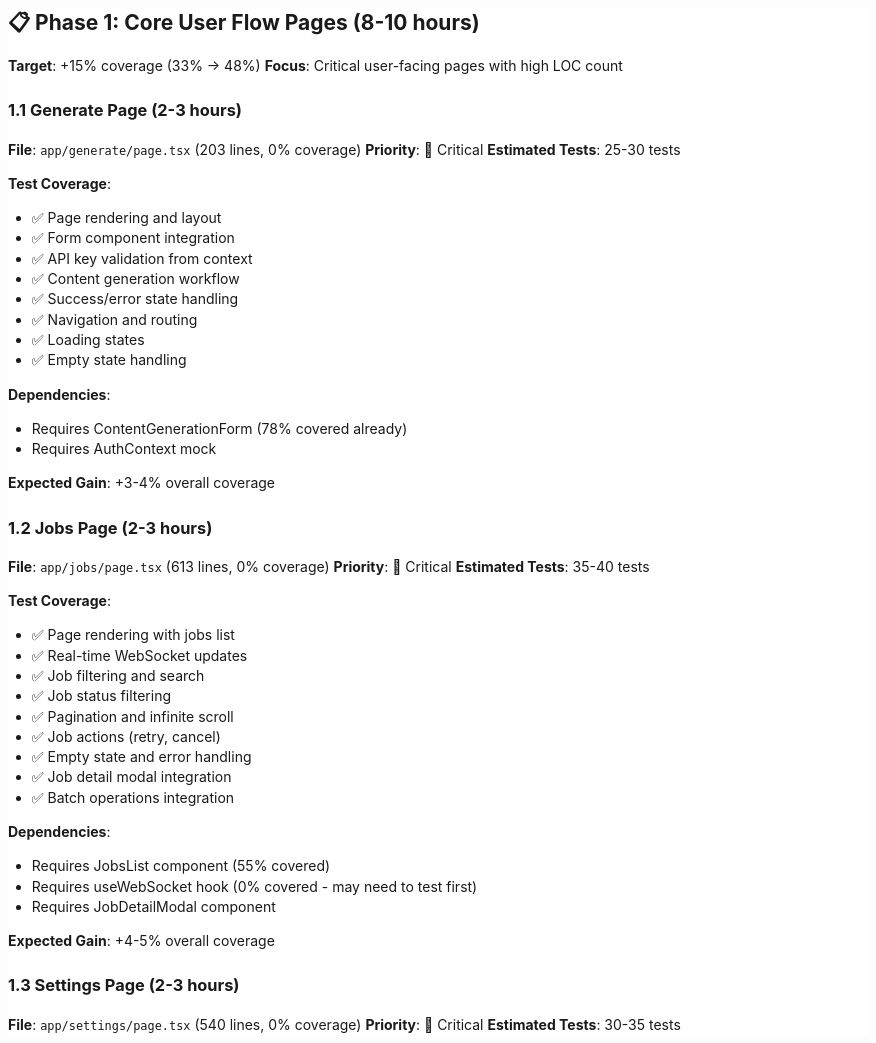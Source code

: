 
## 📋 Phase 1: Core User Flow Pages (8-10 hours)
**Target**: +15% coverage (33% → 48%)
**Focus**: Critical user-facing pages with high LOC count

### 1.1 Generate Page (2-3 hours)
**File**: `app/generate/page.tsx` (203 lines, 0% coverage)
**Priority**: 🔴 Critical
**Estimated Tests**: 25-30 tests

**Test Coverage**:
- ✅ Page rendering and layout
- ✅ Form component integration
- ✅ API key validation from context
- ✅ Content generation workflow
- ✅ Success/error state handling
- ✅ Navigation and routing
- ✅ Loading states
- ✅ Empty state handling

**Dependencies**:
- Requires ContentGenerationForm (78% covered already)
- Requires AuthContext mock

**Expected Gain**: +3-4% overall coverage

### 1.2 Jobs Page (2-3 hours)
**File**: `app/jobs/page.tsx` (613 lines, 0% coverage)
**Priority**: 🔴 Critical
**Estimated Tests**: 35-40 tests

**Test Coverage**:
- ✅ Page rendering with jobs list
- ✅ Real-time WebSocket updates
- ✅ Job filtering and search
- ✅ Job status filtering
- ✅ Pagination and infinite scroll
- ✅ Job actions (retry, cancel)
- ✅ Empty state and error handling
- ✅ Job detail modal integration
- ✅ Batch operations integration

**Dependencies**:
- Requires JobsList component (55% covered)
- Requires useWebSocket hook (0% covered - may need to test first)
- Requires JobDetailModal component

**Expected Gain**: +4-5% overall coverage

### 1.3 Settings Page (2-3 hours)
**File**: `app/settings/page.tsx` (540 lines, 0% coverage)
**Priority**: 🔴 Critical
**Estimated Tests**: 30-35 tests
